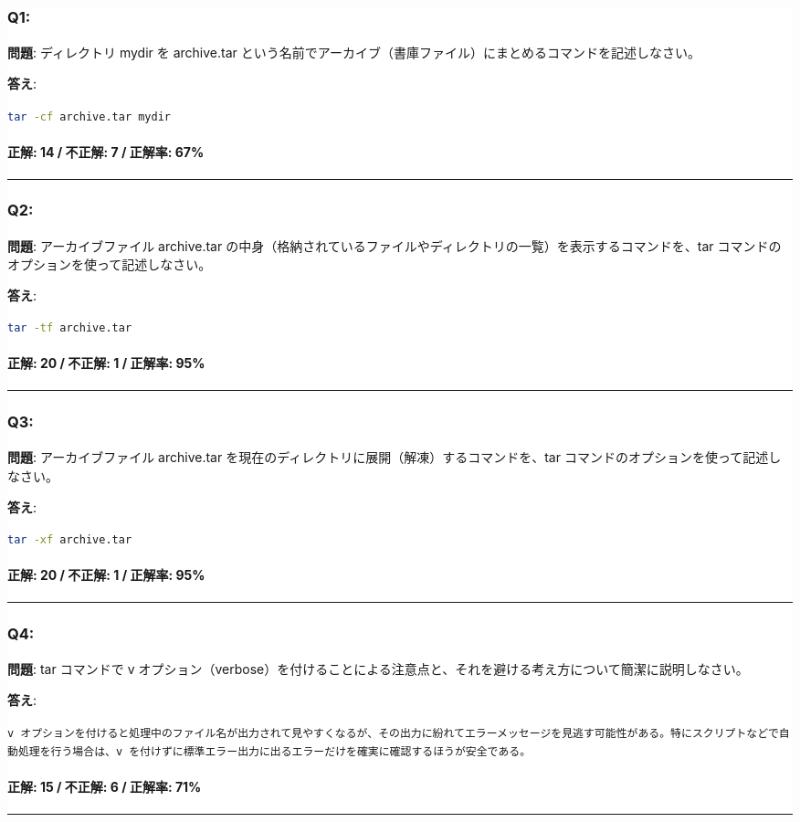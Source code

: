 ### Q1:

**問題**: ディレクトリ mydir を archive.tar という名前でアーカイブ（書庫ファイル）にまとめるコマンドを記述しなさい。

**答え**:

```bash
tar -cf archive.tar mydir

```

#### 正解: 14 / 不正解: 7 / 正解率: 67%

---

### Q2:

**問題**: アーカイブファイル archive.tar の中身（格納されているファイルやディレクトリの一覧）を表示するコマンドを、tar コマンドのオプションを使って記述しなさい。

**答え**:

```bash
tar -tf archive.tar
```

#### 正解: 20 / 不正解: 1 / 正解率: 95%

---

### Q3:

**問題**: アーカイブファイル archive.tar を現在のディレクトリに展開（解凍）するコマンドを、tar コマンドのオプションを使って記述しなさい。

**答え**:

```bash
tar -xf archive.tar
```

#### 正解: 20 / 不正解: 1 / 正解率: 95%

---

### Q4:

**問題**: tar コマンドで v オプション（verbose）を付けることによる注意点と、それを避ける考え方について簡潔に説明しなさい。

**答え**:

```bash
v オプションを付けると処理中のファイル名が出力されて見やすくなるが、その出力に紛れてエラーメッセージを見逃す可能性がある。特にスクリプトなどで自動処理を行う場合は、v を付けずに標準エラー出力に出るエラーだけを確実に確認するほうが安全である。
```

#### 正解: 15 / 不正解: 6 / 正解率: 71%

---
